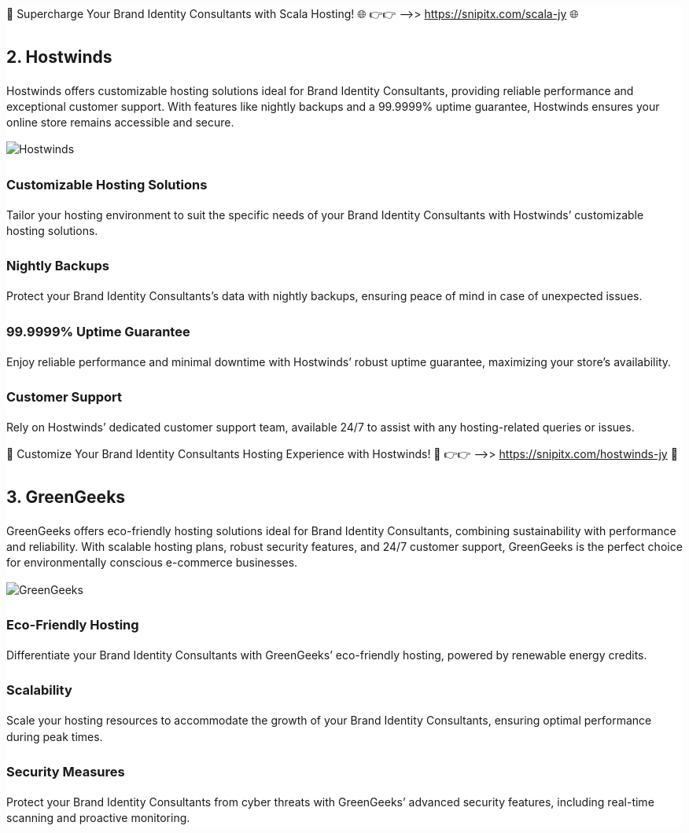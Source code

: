 🚀 Supercharge Your Brand Identity Consultants with Scala Hosting! 🌐
👉👉 -->> https://snipitx.com/scala-jy 🌐

## 2. Hostwinds

Hostwinds offers customizable hosting solutions ideal for Brand Identity Consultants, providing reliable performance and exceptional customer support. With features like nightly backups and a 99.9999% uptime guarantee, Hostwinds ensures your online store remains accessible and secure.

![Hostwinds](https://i.imgur.com/53aSNXx.jpeg "Hostwinds Hosting")

### Customizable Hosting Solutions
Tailor your hosting environment to suit the specific needs of your Brand Identity Consultants with Hostwinds’ customizable hosting solutions.

### Nightly Backups
Protect your Brand Identity Consultants’s data with nightly backups, ensuring peace of mind in case of unexpected issues.

### 99.9999% Uptime Guarantee
Enjoy reliable performance and minimal downtime with Hostwinds’ robust uptime guarantee, maximizing your store’s availability.

### Customer Support
Rely on Hostwinds’ dedicated customer support team, available 24/7 to assist with any hosting-related queries or issues.

🌟 Customize Your Brand Identity Consultants Hosting Experience with Hostwinds! 🚀
👉👉 -->> https://snipitx.com/hostwinds-jy 🚀


## 3. GreenGeeks

GreenGeeks offers eco-friendly hosting solutions ideal for Brand Identity Consultants, combining sustainability with performance and reliability. With scalable hosting plans, robust security features, and 24/7 customer support, GreenGeeks is the perfect choice for environmentally conscious e-commerce businesses.

![GreenGeeks](https://i.imgur.com/eEwuntu.jpg "GreenGeeks Hosting")

### Eco-Friendly Hosting
Differentiate your Brand Identity Consultants with GreenGeeks’ eco-friendly hosting, powered by renewable energy credits.

### Scalability
Scale your hosting resources to accommodate the growth of your Brand Identity Consultants, ensuring optimal performance during peak times.

### Security Measures
Protect your Brand Identity Consultants from cyber threats with GreenGeeks’ advanced security features, including real-time scanning and proactive monitoring.
